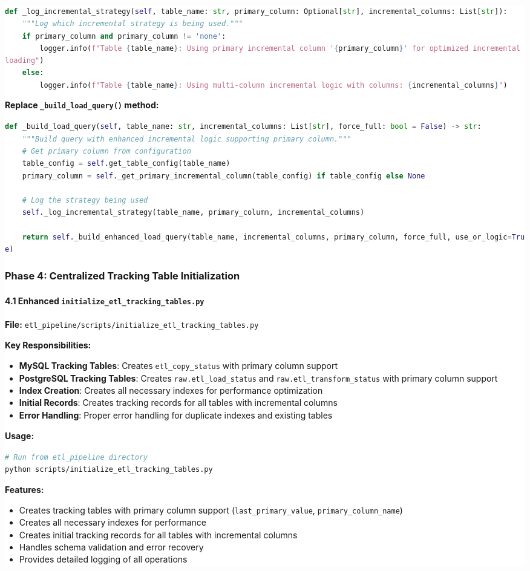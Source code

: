 ```python
def _log_incremental_strategy(self, table_name: str, primary_column: Optional[str], incremental_columns: List[str]):
    """Log which incremental strategy is being used."""
    if primary_column and primary_column != 'none':
        logger.info(f"Table {table_name}: Using primary incremental column '{primary_column}' for optimized incremental loading")
    else:
        logger.info(f"Table {table_name}: Using multi-column incremental logic with columns: {incremental_columns}")
```

**Replace `_build_load_query()` method:**

```python
def _build_load_query(self, table_name: str, incremental_columns: List[str], force_full: bool = False) -> str:
    """Build query with enhanced incremental logic supporting primary column."""
    # Get primary column from configuration
    table_config = self.get_table_config(table_name)
    primary_column = self._get_primary_incremental_column(table_config) if table_config else None
    
    # Log the strategy being used
    self._log_incremental_strategy(table_name, primary_column, incremental_columns)
    
    return self._build_enhanced_load_query(table_name, incremental_columns, primary_column, force_full, use_or_logic=True)
```

### **Phase 4: Centralized Tracking Table Initialization**

#### **4.1 Enhanced `initialize_etl_tracking_tables.py`**

**File:** `etl_pipeline/scripts/initialize_etl_tracking_tables.py`

**Key Responsibilities:**
- **MySQL Tracking Tables**: Creates `etl_copy_status` with primary column support
- **PostgreSQL Tracking Tables**: Creates `raw.etl_load_status` and `raw.etl_transform_status` with primary column support
- **Index Creation**: Creates all necessary indexes for performance optimization
- **Initial Records**: Creates tracking records for all tables with incremental columns
- **Error Handling**: Proper error handling for duplicate indexes and existing tables

**Usage:**
```bash
# Run from etl_pipeline directory
python scripts/initialize_etl_tracking_tables.py
```

**Features:**
- Creates tracking tables with primary column support (`last_primary_value`, `primary_column_name`)
- Creates all necessary indexes for performance
- Creates initial tracking records for all tables with incremental columns
- Handles schema validation and error recovery
- Provides detailed logging of all operations
